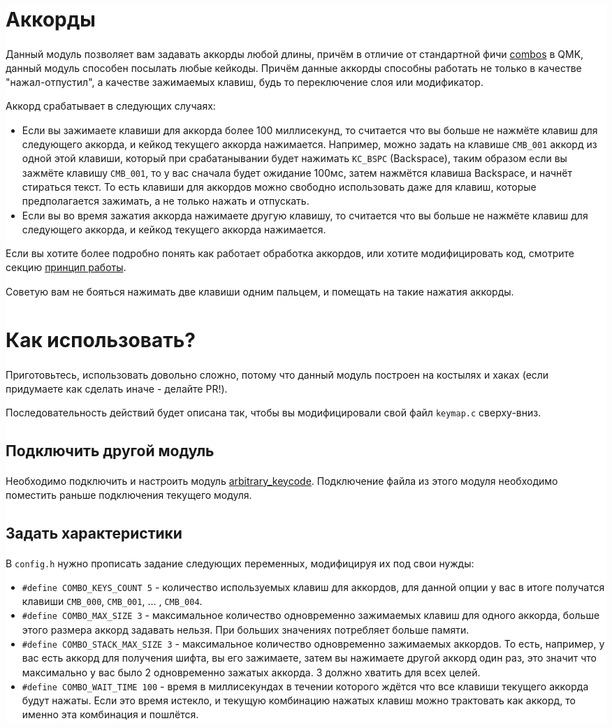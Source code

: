 # Аккорды

Данный модуль позволяет вам задавать аккорды любой длины, причём в отличие от стандартной фичи [combos](https://docs.qmk.fm/#/feature_combo) в QMK, данный модуль способен посылать любые кейкоды. Причём данные аккорды способны работать не только в качестве "нажал-отпустил", а качестве зажимаемых клавиш, будь то переключение слоя или модификатор.

Аккорд срабатывает в следующих случаях:
* Если вы зажимаете клавиши для аккорда более 100 миллисекунд, то считается что вы больше не нажмёте клавиш для следующего аккорда, и кейкод текущего аккорда нажимается. Например, можно задать на клавише `CMB_001` аккорд из одной этой клавиши, который при срабатанывании будет нажимать `KC_BSPC` (Backspace), таким образом если вы зажмёте клавишу `CMB_001`, то у вас сначала будет ожидание 100мс, затем нажмётся клавиша Backspace, и начнёт стираться текст. То есть клавиши для аккордов можно свободно использовать даже для клавиш, которые предполагается зажимать, а не только нажать и отпускать.
* Если вы во время зажатия аккорда нажимаете другую клавишу, то считается что вы больше не нажмёте клавиш для следующего аккорда, и кейкод текущего аккорда нажимается.

Если вы хотите более подробно понять как работает обработка аккордов, или хотите модифицировать код, смотрите секцию [принцип работы](#принцип-работы).

Советую вам не бояться нажимать две клавиши одним пальцем, и помещать на такие нажатия аккорды.

# Как использовать?

Приготовьтесь, использовать довольно сложно, потому что данный модуль построен на костылях и хаках (если придумаете как сделать иначе - делайте PR!).

Последовательность действий будет описана так, чтобы вы модифицировали свой файл `keymap.c` сверху-вниз.

## Подключить другой модуль

Необходимо подключить и настроить модуль [arbitrary_keycode](https://github.com/klavarog/arbitrary_keycode). Подключение файла из этого модуля необходимо поместить раньше подключения текущего модуля.

## Задать характеристики

В `config.h` нужно прописать задание следующих переменных, модифицируя их под свои нужды:

* `#define COMBO_KEYS_COUNT 5` - количество используемых клавиш для аккордов, для данной опции у вас в итоге получатся клавиши `CMB_000`, `CMB_001`, ... , `CMB_004`.
* `#define COMBO_MAX_SIZE 3` - максимальное количество одновременно зажимаемых клавиш для одного аккорда, больше этого размера аккорд задавать нельзя. При больших значениях потребляет больше памяти.
* `#define COMBO_STACK_MAX_SIZE 3` - максимальное количество одновременно зажимаемых аккордов. То есть, например, у вас есть аккорд для получения шифта, вы его зажимаете, затем вы нажимаете другой аккорд один раз, это значит что максимально у вас было 2 одновременно зажатых аккорда. 3 должно хватить для всех целей.
* `#define COMBO_WAIT_TIME 100` - время в миллисекундах в течении которого ждётся что все клавиши текущего аккорда будут нажаты. Если это время истекло, и текущую комбинацию нажатых клавиш можно трактовать как аккорд, то именно эта комбинация и пошлётся.
